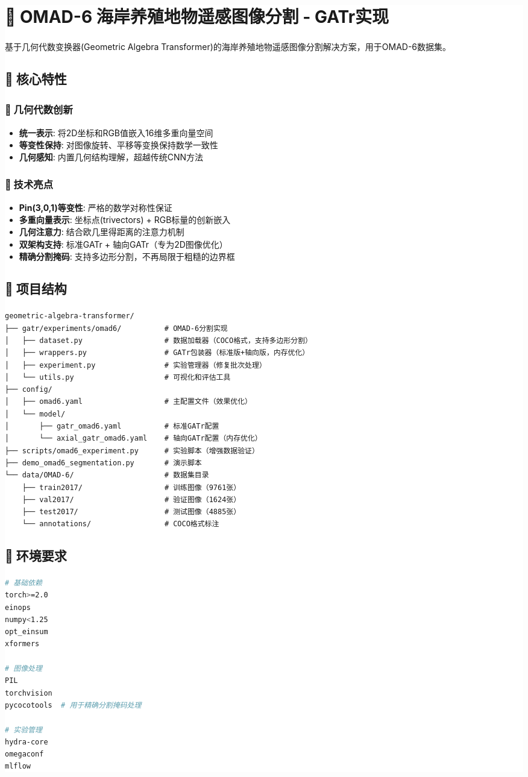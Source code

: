 # 🌊 OMAD-6 海岸养殖地物遥感图像分割 - GATr实现

基于几何代数变换器(Geometric Algebra Transformer)的海岸养殖地物遥感图像分割解决方案，用于OMAD-6数据集。

## 🌟 核心特性

### 🔬 几何代数创新
- **统一表示**: 将2D坐标和RGB值嵌入16维多重向量空间
- **等变性保持**: 对图像旋转、平移等变换保持数学一致性  
- **几何感知**: 内置几何结构理解，超越传统CNN方法

### 🚀 技术亮点
- **Pin(3,0,1)等变性**: 严格的数学对称性保证
- **多重向量表示**: 坐标点(trivectors) + RGB标量的创新嵌入
- **几何注意力**: 结合欧几里得距离的注意力机制
- **双架构支持**: 标准GATr + 轴向GATr（专为2D图像优化）
- **精确分割掩码**: 支持多边形分割，不再局限于粗糙的边界框

## 📁 项目结构

```
geometric-algebra-transformer/
├── gatr/experiments/omad6/          # OMAD-6分割实现
│   ├── dataset.py                   # 数据加载器（COCO格式，支持多边形分割）
│   ├── wrappers.py                  # GATr包装器（标准版+轴向版，内存优化）
│   ├── experiment.py                # 实验管理器（修复批次处理）
│   └── utils.py                     # 可视化和评估工具
├── config/
│   ├── omad6.yaml                   # 主配置文件（效果优化）
│   └── model/
│       ├── gatr_omad6.yaml          # 标准GATr配置
│       └── axial_gatr_omad6.yaml    # 轴向GATr配置（内存优化）
├── scripts/omad6_experiment.py      # 实验脚本（增强数据验证）
├── demo_omad6_segmentation.py       # 演示脚本
└── data/OMAD-6/                     # 数据集目录
    ├── train2017/                   # 训练图像（9761张）
    ├── val2017/                     # 验证图像（1624张）
    ├── test2017/                    # 测试图像（4885张）
    └── annotations/                 # COCO格式标注
```

## 🔧 环境要求

```bash
# 基础依赖
torch>=2.0
einops  
numpy<1.25
opt_einsum
xformers

# 图像处理
PIL
torchvision
pycocotools  # 用于精确分割掩码处理

# 实验管理
hydra-core
omegaconf
mlflow

```